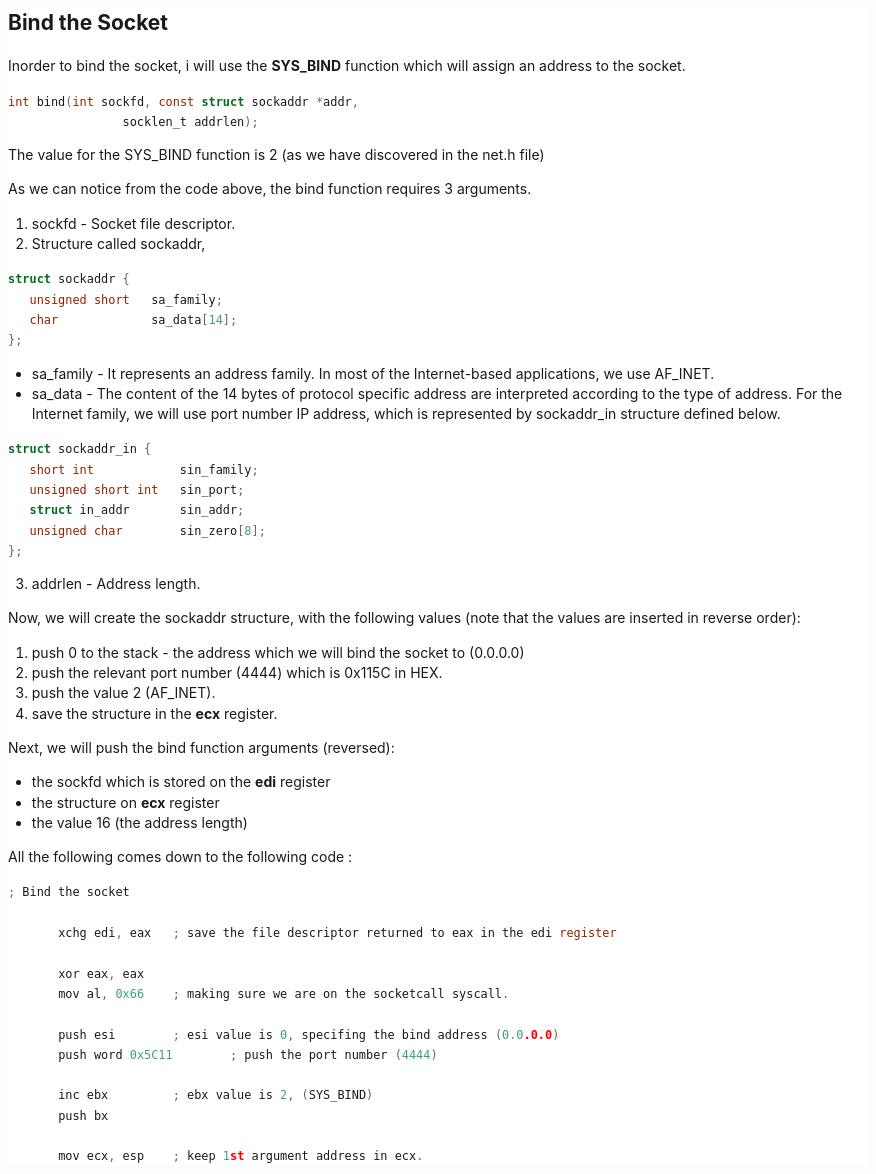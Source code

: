 ## Bind the Socket

Inorder to bind the socket, i will use the **SYS_BIND** function which will assign an address to the socket.

```c
int bind(int sockfd, const struct sockaddr *addr,
                socklen_t addrlen);
```
The value for the SYS_BIND function is 2 (as we have discovered in the net.h file)

As we can notice from the code above, the bind function requires 3 arguments.

1. sockfd - Socket file descriptor.
2. Structure called sockaddr, 
```c
struct sockaddr {
   unsigned short   sa_family;
   char             sa_data[14];
};
```
* sa_family -  It represents an address family. In most of the Internet-based applications, we use AF_INET.
* sa_data - The content of the 14 bytes of protocol specific address are interpreted according to the type of address. For the Internet family, we will use port number IP address, which is represented by sockaddr_in structure defined below.

```c
struct sockaddr_in {
   short int            sin_family;
   unsigned short int   sin_port;
   struct in_addr       sin_addr;
   unsigned char        sin_zero[8];
};
```
3. addrlen - Address length.

Now, we will create the sockaddr structure, with the following values (note that the values are inserted in reverse order):

1. push 0 to the stack - the address which we will bind the socket to (0.0.0.0)
2. push the relevant port number (4444) which is 0x115C in HEX.
3. push the value 2 (AF_INET).
4. save the structure in the **ecx** register.

Next, we will push the bind function arguments (reversed):
* the sockfd which is stored on the **edi** register
* the structure on **ecx** register
* the value 16 (the address length)

All the following comes down to the following code :

```c
; Bind the socket

       xchg edi, eax   ; save the file descriptor returned to eax in the edi register

       xor eax, eax
       mov al, 0x66    ; making sure we are on the socketcall syscall.

       push esi        ; esi value is 0, specifing the bind address (0.0.0.0)
       push word 0x5C11        ; push the port number (4444)

       inc ebx         ; ebx value is 2, (SYS_BIND)
       push bx

       mov ecx, esp    ; keep 1st argument address in ecx.

```